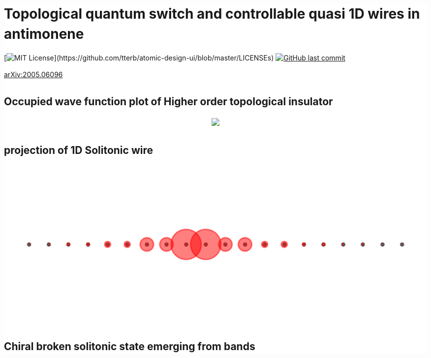 # Topological quantum switch and controllable quasi 1D wires in antimonene
[![MIT License](https://img.shields.io/apm/l/atomic-design-ui.svg?)](https://github.com/tterb/atomic-design-ui/blob/master/LICENSEs)
[![GitHub last commit](https://img.shields.io/github/last-commit/google/skia.svg?style=flat)]()

[arXiv:2005.06096 ](https://arxiv.org/abs/2005.06096)

## Occupied wave function plot of Higher order topological insulator
<p align="center">
  <img width="100%" height="auto" src="/figs/optimized.gif">
</p>


## projection of 1D Solitonic wire 
<p align="center">
  <img width="100%" height="auto" src="/figs/sshmass_plot.png">
</p>


## Chiral broken solitonic state emerging from bands
<p align="center">